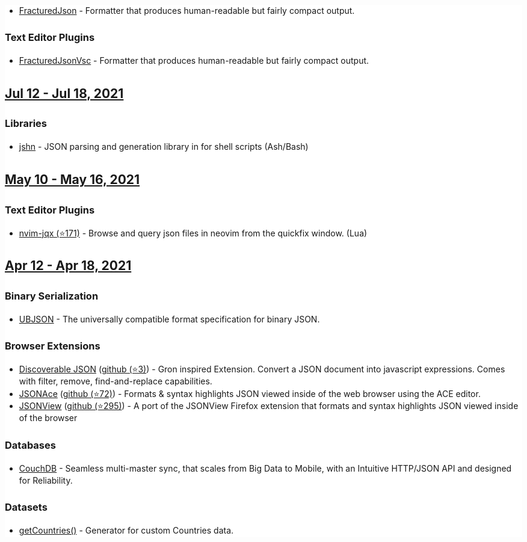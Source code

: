 *   [FracturedJson](https://j-brooke.github.io/FracturedJson/) - Formatter that produces human-readable but fairly compact output.

### Text Editor Plugins

*   [FracturedJsonVsc](https://marketplace.visualstudio.com/items?itemName=j-brooke.fracturedjsonvsc) - Formatter that produces human-readable but fairly compact output.

## [Jul 12 - Jul 18, 2021](/content/2021/28/README.md)

### Libraries

*   [jshn](https://openwrt.org/docs/guide-developer/jshn) - JSON parsing and generation library in for shell scripts (Ash/Bash)

## [May 10 - May 16, 2021](/content/2021/19/README.md)

### Text Editor Plugins

*   [nvim-jqx (⭐171)](https://github.com/gennaro-tedesco/nvim-jqx) - Browse and query json files in neovim from the quickfix window. (Lua)

## [Apr 12 - Apr 18, 2021](/content/2021/15/README.md)

### Binary Serialization

*   [UBJSON](https://ubjson.org/) - The universally compatible format specification for binary JSON.

### Browser Extensions

*   [Discoverable JSON](https://chrome.google.com/webstore/detail/json-manipulator-json-to/pcakbljjigdafljigcpbmjllkbhlncjg) ([github (⭐3)](https://github.com/noitcudni/discoverable-json)) - Gron inspired Extension. Convert a JSON document into javascript expressions. Comes with filter, remove, find-and-replace capabilities.
*   [JSONAce](https://apps.apple.com/us/story/id1377753262?id=com.acrogenesis.jsonace-56Q494QF3LL) ([github (⭐72)](https://github.com/acrogenesis/JSONAce)) - Formats & syntax highlights JSON viewed inside of the web browser using the ACE editor.
*   [JSONView](https://apps.apple.com/us/story/id1377753262?id=com.acrogenesis.jsonview-56Q494QF3L) ([github (⭐295)](https://github.com/acrogenesis/jsonview-safari)) - A port of the JSONView Firefox extension that formats and syntax highlights JSON viewed inside of the browser

### Databases

*   [CouchDB](https://couchdb.apache.org/) - Seamless multi-master sync, that scales from Big Data to Mobile, with an Intuitive HTTP/JSON API and designed for Reliability.

### Datasets

*   [getCountries()](https://peric.github.io/GetCountries/) - Generator for custom Countries data.
